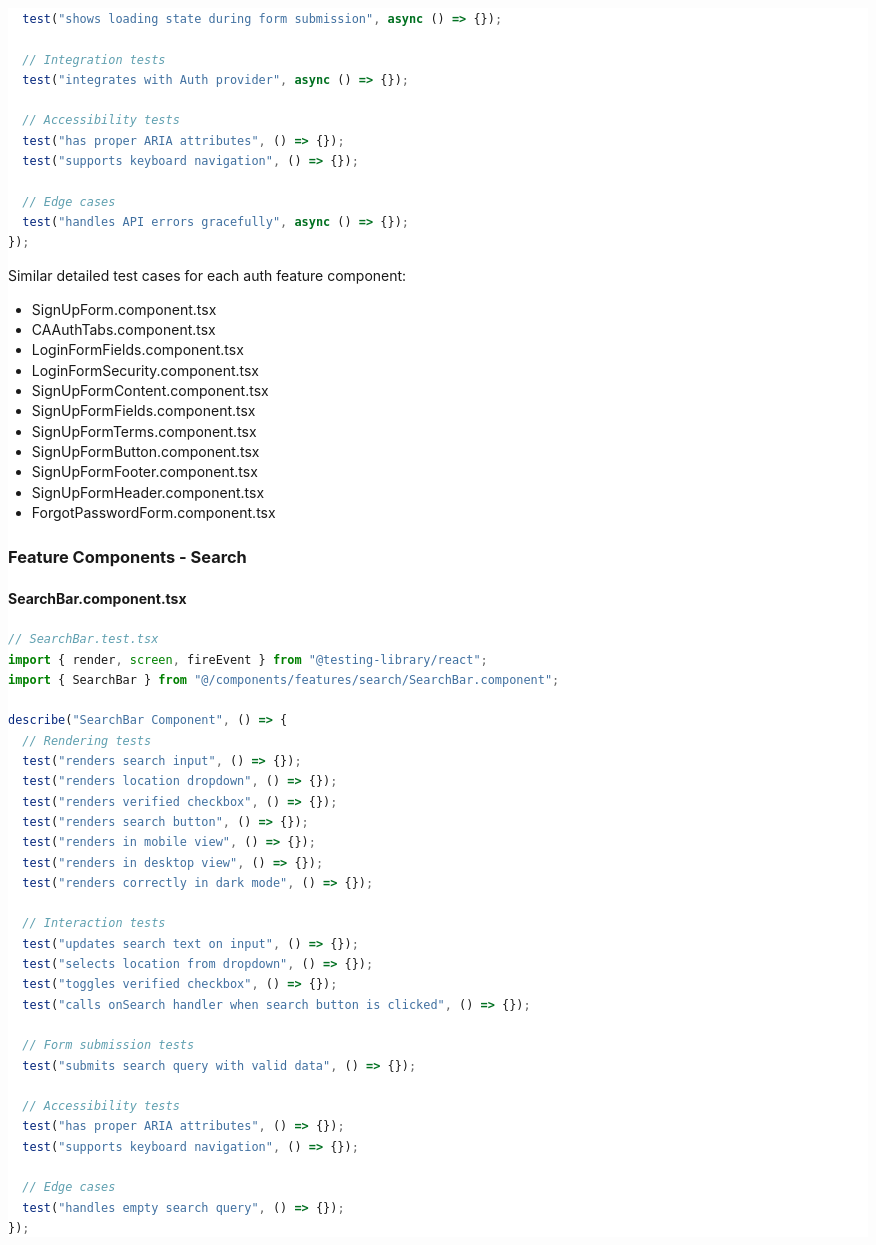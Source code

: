 ```typescript
  test("shows loading state during form submission", async () => {});

  // Integration tests
  test("integrates with Auth provider", async () => {});

  // Accessibility tests
  test("has proper ARIA attributes", () => {});
  test("supports keyboard navigation", () => {});

  // Edge cases
  test("handles API errors gracefully", async () => {});
});
```

Similar detailed test cases for each auth feature component:

- SignUpForm.component.tsx
- CAAuthTabs.component.tsx
- LoginFormFields.component.tsx
- LoginFormSecurity.component.tsx
- SignUpFormContent.component.tsx
- SignUpFormFields.component.tsx
- SignUpFormTerms.component.tsx
- SignUpFormButton.component.tsx
- SignUpFormFooter.component.tsx
- SignUpFormHeader.component.tsx
- ForgotPasswordForm.component.tsx

### Feature Components - Search

#### SearchBar.component.tsx

```typescript
// SearchBar.test.tsx
import { render, screen, fireEvent } from "@testing-library/react";
import { SearchBar } from "@/components/features/search/SearchBar.component";

describe("SearchBar Component", () => {
  // Rendering tests
  test("renders search input", () => {});
  test("renders location dropdown", () => {});
  test("renders verified checkbox", () => {});
  test("renders search button", () => {});
  test("renders in mobile view", () => {});
  test("renders in desktop view", () => {});
  test("renders correctly in dark mode", () => {});

  // Interaction tests
  test("updates search text on input", () => {});
  test("selects location from dropdown", () => {});
  test("toggles verified checkbox", () => {});
  test("calls onSearch handler when search button is clicked", () => {});

  // Form submission tests
  test("submits search query with valid data", () => {});

  // Accessibility tests
  test("has proper ARIA attributes", () => {});
  test("supports keyboard navigation", () => {});

  // Edge cases
  test("handles empty search query", () => {});
});
```
